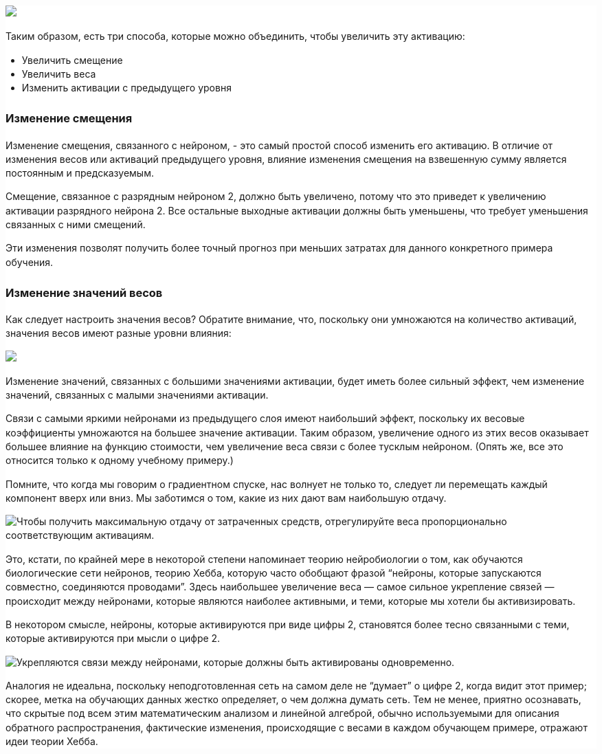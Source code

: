 ![](https://3b1b-posts.us-east-1.linodeobjects.com/content/lessons/2017/backpropagation/output-neuron-equation.png)

Таким образом, есть три способа, которые можно объединить, чтобы увеличить эту активацию:

* Увеличить смещение
* Увеличить веса
* Изменить активации с предыдущего уровня

### Изменение смещения

Изменение смещения, связанного с нейроном, - это самый простой способ изменить его активацию. В отличие от изменения весов или активаций предыдущего уровня, влияние изменения смещения на взвешенную сумму является постоянным и предсказуемым.

Смещение, связанное с разрядным нейроном 2, должно быть увеличено, потому что это приведет к увеличению активации разрядного нейрона 2. Все остальные выходные активации должны быть уменьшены, что требует уменьшения связанных с ними смещений.

Эти изменения позволят получить более точный прогноз при меньших затратах для данного конкретного примера обучения.

### Изменение значений весов

Как следует настроить значения весов? Обратите внимание, что, поскольку они умножаются на количество активаций, значения весов имеют разные уровни влияния:

![](https://3b1b-posts.us-east-1.linodeobjects.com/content/lessons/2017/backpropagation/output-neuron-equation.png)

Изменение значений, связанных с большими значениями активации, будет иметь более сильный эффект, чем изменение значений, связанных с малыми значениями активации.

Связи с самыми яркими нейронами из предыдущего слоя имеют наибольший эффект, поскольку их весовые коэффициенты умножаются на большее значение активации. Таким образом, увеличение одного из этих весов оказывает большее влияние на функцию стоимости, чем увеличение веса связи с более тусклым нейроном. (Опять же, все это относится только к одному учебному примеру.)

Помните, что когда мы говорим о градиентном спуске, нас волнует не только то, следует ли перемещать каждый компонент вверх или вниз. Мы заботимся о том, какие из них дают вам наибольшую отдачу.


![Чтобы получить максимальную отдачу от затраченных средств, отрегулируйте веса пропорционально соответствующим активациям.](https://3b1b-posts.us-east-1.linodeobjects.com/content/lessons/2017/backpropagation/weights-proportional-to-activations.png)

Это, кстати, по крайней мере в некоторой степени напоминает теорию нейробиологии о том, как обучаются биологические сети нейронов, теорию Хебба, которую часто обобщают фразой “нейроны, которые запускаются совместно, соединяются проводами”. Здесь наибольшее увеличение веса — самое сильное укрепление связей — происходит между нейронами, которые являются наиболее активными, и теми, которые мы хотели бы активизировать.

В некотором смысле, нейроны, которые активируются при виде цифры 2, становятся более тесно связанными с теми, которые активируются при мысли о цифре 2.


![Укрепляются связи между нейронами, которые должны быть активированы одновременно.](https://3b1b-posts.us-east-1.linodeobjects.com/content/lessons/2017/backpropagation/hebbian-theory.png)

Аналогия не идеальна, поскольку неподготовленная сеть на самом деле не “думает” о цифре 2, когда видит этот пример; скорее, метка на обучающих данных жестко определяет, о чем должна думать сеть. Тем не менее, приятно осознавать, что скрытые под всем этим математическим анализом и линейной алгеброй, обычно используемыми для описания обратного распространения, фактические изменения, происходящие с весами в каждом обучающем примере, отражают идеи теории Хебба.
